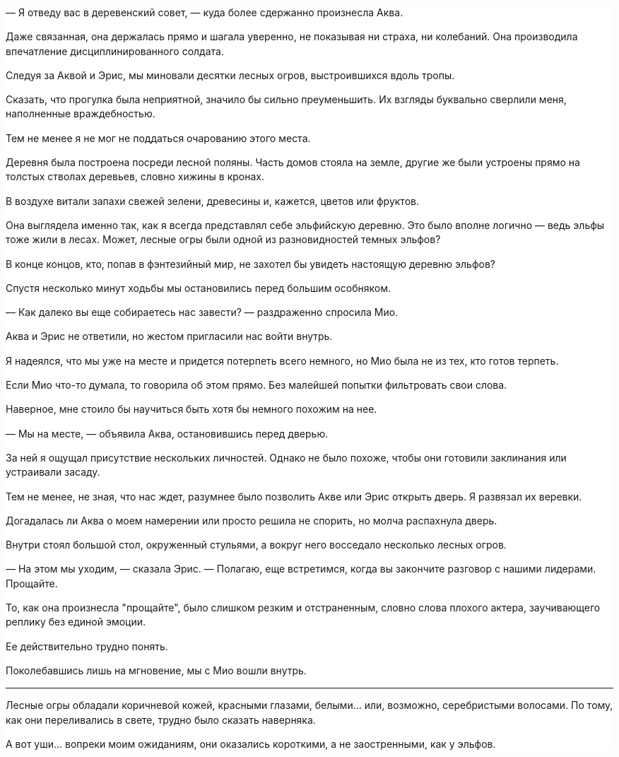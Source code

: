— Я отведу вас в деревенский совет, — куда более сдержанно произнесла Аква.

Даже связанная, она держалась прямо и шагала уверенно, не показывая ни страха, ни колебаний. Она производила впечатление дисциплинированного солдата.

Следуя за Аквой и Эрис, мы миновали десятки лесных огров, выстроившихся вдоль тропы.

Сказать, что прогулка была неприятной, значило бы сильно преуменьшить. Их взгляды буквально сверлили меня, наполненные враждебностью.

Тем не менее я не мог не поддаться очарованию этого места.

Деревня была построена посреди лесной поляны. Часть домов стояла на земле, другие же были устроены прямо на толстых стволах деревьев, словно хижины в кронах.

В воздухе витали запахи свежей зелени, древесины и, кажется, цветов или фруктов.

Она выглядела именно так, как я всегда представлял себе эльфийскую деревню. Это было вполне логично — ведь эльфы тоже жили в лесах. Может, лесные огры были одной из разновидностей темных эльфов?

В конце концов, кто, попав в фэнтезийный мир, не захотел бы увидеть настоящую деревню эльфов?

Спустя несколько минут ходьбы мы остановились перед большим особняком.

— Как далеко вы еще собираетесь нас завести? — раздраженно спросила Мио.

Аква и Эрис не ответили, но жестом пригласили нас войти внутрь.

Я надеялся, что мы уже на месте и придется потерпеть всего немного, но Мио была не из тех, кто готов терпеть.

Если Мио что-то думала, то говорила об этом прямо. Без малейшей попытки фильтровать свои слова.

Наверное, мне стоило бы научиться быть хотя бы немного похожим на нее.

— Мы на месте, — объявила Аква, остановившись перед дверью.

За ней я ощущал присутствие нескольких личностей. Однако не было похоже, чтобы они готовили заклинания или устраивали засаду.

Тем не менее, не зная, что нас ждет, разумнее было позволить Акве или Эрис открыть дверь. Я развязал их веревки.

Догадалась ли Аква о моем намерении или просто решила не спорить, но молча распахнула дверь.

Внутри стоял большой стол, окруженный стульями, а вокруг него восседало несколько лесных огров.

— На этом мы уходим, — сказала Эрис. — Полагаю, еще встретимся, когда вы закончите разговор с нашими лидерами. Прощайте.

То, как она произнесла "прощайте", было слишком резким и отстраненным, словно слова плохого актера, заучивающего реплику без единой эмоции.

Ее действительно трудно понять.

Поколебавшись лишь на мгновение, мы с Мио вошли внутрь.

***

Лесные огры обладали коричневой кожей, красными глазами, белыми… или, возможно, серебристыми волосами. По тому, как они переливались в свете, трудно было сказать наверняка.

А вот уши… вопреки моим ожиданиям, они оказались короткими, а не заостренными, как у эльфов.

